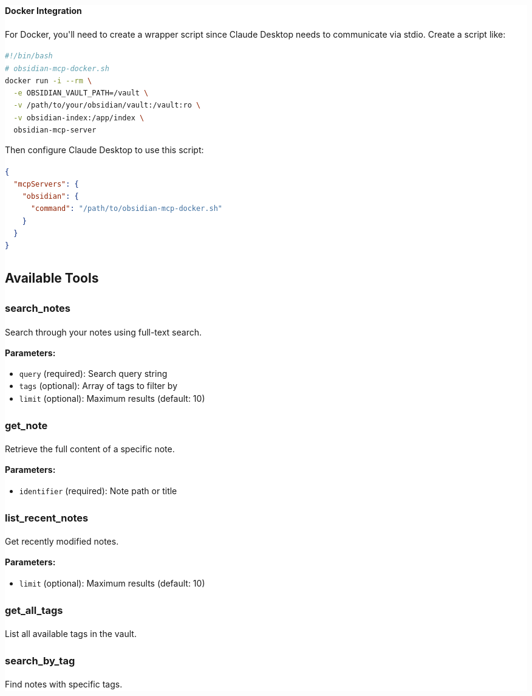#### Docker Integration
For Docker, you'll need to create a wrapper script since Claude Desktop needs to communicate via stdio. Create a script like:

```bash
#!/bin/bash
# obsidian-mcp-docker.sh
docker run -i --rm \
  -e OBSIDIAN_VAULT_PATH=/vault \
  -v /path/to/your/obsidian/vault:/vault:ro \
  -v obsidian-index:/app/index \
  obsidian-mcp-server
```

Then configure Claude Desktop to use this script:

```json
{
  "mcpServers": {
    "obsidian": {
      "command": "/path/to/obsidian-mcp-docker.sh"
    }
  }
}
```

## Available Tools

### search_notes
Search through your notes using full-text search.

**Parameters:**
- `query` (required): Search query string
- `tags` (optional): Array of tags to filter by
- `limit` (optional): Maximum results (default: 10)

### get_note
Retrieve the full content of a specific note.

**Parameters:**
- `identifier` (required): Note path or title

### list_recent_notes
Get recently modified notes.

**Parameters:**
- `limit` (optional): Maximum results (default: 10)

### get_all_tags
List all available tags in the vault.

### search_by_tag
Find notes with specific tags.

